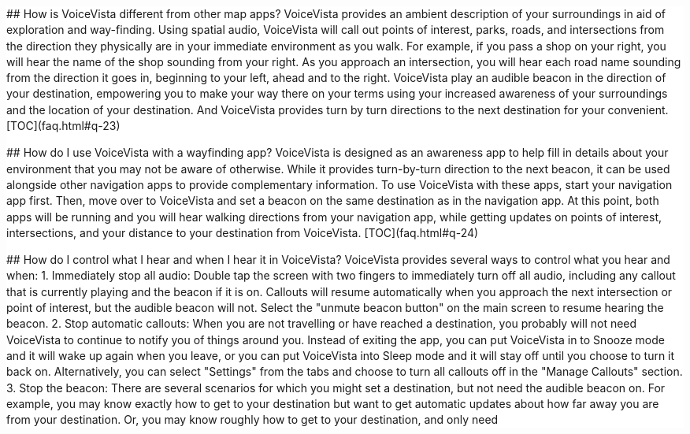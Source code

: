 <p id="a-23"></p>
## How is VoiceVista different from other map apps?
VoiceVista provides an ambient description of your surroundings in aid of exploration and way-finding. Using
 spatial audio, VoiceVista will call out points of interest, parks, roads, and intersections from the direction
 they physically are in your immediate environment as you walk. For example, if you pass a shop on your right,
 you will hear the name of the shop sounding from your right. As you approach an intersection, you will hear each
 road name sounding from the direction it goes in, beginning to your left, ahead and to the right.
VoiceVista play an audible beacon in the direction of your destination, empowering you to make your way there on your
 terms using your increased awareness of your surroundings and the location of your destination. And VoiceVista
 provides turn by turn directions to the next destination for your convenient.
[TOC](faq.html#q-23)

<p id="a-24"></p>
## How do I use VoiceVista with a wayfinding app?
VoiceVista is designed as an awareness app to help fill in details about your environment that you may not be
 aware of otherwise. While it provides turn-by-turn direction to the next beacon, it can be used alongside other
 navigation apps to provide complementary information. To use VoiceVista with these apps, start your navigation app
 first. Then, move over to VoiceVista and set a beacon on the same destination as in the navigation app. At this
 point, both apps will be running and you will hear walking directions from your navigation app, while getting
 updates on points of interest, intersections, and your distance to your destination from VoiceVista.
[TOC](faq.html#q-24)

<p id="a-25"></p>
## How do I control what I hear and when I hear it in VoiceVista?
VoiceVista provides several ways to control what you hear and when:
1. Immediately stop all audio: Double tap the screen with two fingers to immediately turn off all audio,
 including any callout that is currently playing and the beacon if it is on. Callouts will resume automatically when
 you approach the next intersection or point of interest, but the audible beacon will not. Select the "unmute beacon
 button" on the main screen to resume hearing the beacon.
2. Stop automatic callouts: When you are not travelling or have reached a destination, you probably will not need
 VoiceVista to continue to notify you of things around you. Instead of exiting the app, you can put VoiceVista in to
 Snooze mode and it will wake up again when you leave, or you can put VoiceVista into Sleep mode and it will stay off
 until you choose to turn it back on. Alternatively, you can select "Settings" from the tabs and choose to turn all
 callouts off in the "Manage Callouts" section.
3. Stop the beacon: There are several scenarios for which you might set a destination, but not need the audible
 beacon on. For example, you may know exactly how to get to your destination but want to get automatic updates about
 how far away you are from your destination. Or, you may know roughly how to get to your destination, and only need